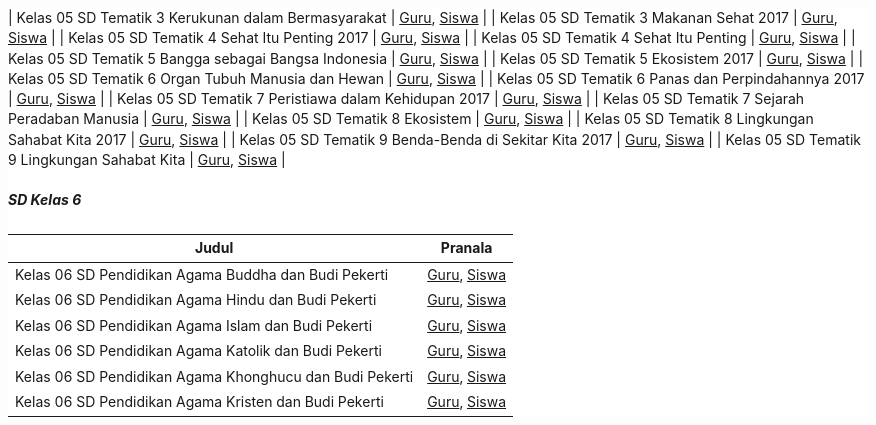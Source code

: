 | Kelas 05 SD Tematik 3 Kerukunan dalam Bermasyarakat | [Guru](https://bsd.pendidikan.id/data/2013/kelas_5sd/guru/Kelas_05_SD_Tematik_3_Kerukunan_dalam_Bermasyarakat_Guru.pdf), [Siswa](https://bsd.pendidikan.id/data/2013/kelas_5sd/siswa/Kelas_05_SD_Tematik_3_Kerukunan_dalam_Bermasyarakat_Siswa.pdf) |
| Kelas 05 SD Tematik 3 Makanan Sehat 2017 | [Guru](https://bsd.pendidikan.id/data/2013/kelas_5sd/guru/Kelas_05_SD_Tematik_3_Makanan_Sehat_Guru_2017.pdf), [Siswa](https://bsd.pendidikan.id/data/2013/kelas_5sd/siswa/Kelas_05_SD_Tematik_3_Makanan_Sehat_Siswa_2017.pdf) |
| Kelas 05 SD Tematik 4 Sehat Itu Penting 2017 | [Guru](https://bsd.pendidikan.id/data/2013/kelas_5sd/guru/Kelas_05_SD_Tematik_4_Sehat_Itu_Penting_Guru_2017.pdf), [Siswa](https://bsd.pendidikan.id/data/2013/kelas_5sd/siswa/Kelas_05_SD_Tematik_4_Sehat_Itu_Penting_Siswa_2017.pdf) |
| Kelas 05 SD Tematik 4 Sehat Itu Penting | [Guru](https://bsd.pendidikan.id/data/2013/kelas_5sd/guru/Kelas_05_SD_Tematik_4_Sehat_Itu_Penting_Guru.pdf), [Siswa](https://bsd.pendidikan.id/data/2013/kelas_5sd/siswa/Kelas_05_SD_Tematik_4_Sehat_Itu_Penting_Siswa.pdf) |
| Kelas 05 SD Tematik 5 Bangga sebagai Bangsa Indonesia | [Guru](https://bsd.pendidikan.id/data/2013/kelas_5sd/guru/Kelas_05_SD_Tematik_5_Bangga_sebagai_Bangsa_Indonesia_Guru.pdf), [Siswa](https://bsd.pendidikan.id/data/2013/kelas_5sd/siswa/Kelas_05_SD_Tematik_5_Bangga_sebagai_Bangsa_Indonesia_Siswa.pdf) |
| Kelas 05 SD Tematik 5 Ekosistem 2017 | [Guru](https://bsd.pendidikan.id/data/2013/kelas_5sd/guru/Kelas_05_SD_Tematik_5_Ekosistem_Guru_2017.pdf), [Siswa](https://bsd.pendidikan.id/data/2013/kelas_5sd/siswa/Kelas_05_SD_Tematik_5_Ekosistem_Siswa_2017.pdf) |
| Kelas 05 SD Tematik 6 Organ Tubuh Manusia dan Hewan | [Guru](https://bsd.pendidikan.id/data/2013/kelas_5sd/guru/Kelas_05_SD_Tematik_6_Organ_Tubuh_Manusia_dan_Hewan_Guru.pdf), [Siswa](https://bsd.pendidikan.id/data/2013/kelas_5sd/siswa/Kelas_05_SD_Tematik_6_Organ_Tubuh_Manusia_dan_Hewan_Siswa.pdf) |
| Kelas 05 SD Tematik 6 Panas dan Perpindahannya 2017 | [Guru](https://bsd.pendidikan.id/data/2013/kelas_5sd/guru/Kelas_05_SD_Tematik_6_Panas_dan_Perpindahannya_Guru_2017.pdf), [Siswa](https://bsd.pendidikan.id/data/2013/kelas_5sd/siswa/Kelas_05_SD_Tematik_6_Panas_dan_Perpindahannya_Siswa_2017.pdf) |
| Kelas 05 SD Tematik 7 Peristiawa dalam Kehidupan 2017 | [Guru](https://bsd.pendidikan.id/data/2013/kelas_5sd/guru/Kelas_05_SD_Tematik_7_Peristiawa_dalam_Kehidupan_Guru_2017.pdf), [Siswa](https://bsd.pendidikan.id/data/2013/kelas_5sd/siswa/Kelas_05_SD_Tematik_7_Peristiawa_dalam_Kehidupan_Siswa_2017.pdf) |
| Kelas 05 SD Tematik 7 Sejarah Peradaban Manusia | [Guru](https://bsd.pendidikan.id/data/2013/kelas_5sd/guru/Kelas_05_SD_Tematik_7_Sejarah_Peradaban_Manusia_Guru.pdf), [Siswa](https://bsd.pendidikan.id/data/2013/kelas_5sd/siswa/Kelas_05_SD_Tematik_7_Sejarah_Peradaban_Manusia_Siswa.pdf) |
| Kelas 05 SD Tematik 8 Ekosistem | [Guru](https://bsd.pendidikan.id/data/2013/kelas_5sd/guru/Kelas_05_SD_Tematik_8_Ekosistem_Guru.pdf), [Siswa](https://bsd.pendidikan.id/data/2013/kelas_5sd/siswa/Kelas_05_SD_Tematik_8_Ekosistem_Siswa.pdf) |
| Kelas 05 SD Tematik 8 Lingkungan Sahabat Kita 2017 | [Guru](https://bsd.pendidikan.id/data/2013/kelas_5sd/guru/Kelas_05_SD_Tematik_8_Lingkungan_Sahabat_Kita_Guru_2017.pdf), [Siswa](https://bsd.pendidikan.id/data/2013/kelas_5sd/siswa/Kelas_05_SD_Tematik_8_Lingkungan_Sahabat_Kita_Siswa_2017.pdf) |
| Kelas 05 SD Tematik 9 Benda-Benda di Sekitar Kita 2017 | [Guru](https://bsd.pendidikan.id/data/2013/kelas_5sd/guru/Kelas_05_SD_Tematik_9_Benda-Benda_di_Sekitar_Kita_Guru_2017.pdf), [Siswa](https://bsd.pendidikan.id/data/2013/kelas_5sd/siswa/Kelas_05_SD_Tematik_9_Benda-Benda_di_Sekitar_Kita_Siswa_2017.pdf) |
| Kelas 05 SD Tematik 9 Lingkungan Sahabat Kita | [Guru](https://bsd.pendidikan.id/data/2013/kelas_5sd/guru/Kelas_05_SD_Tematik_9_Lingkungan_Sahabat_Kita_Guru.pdf), [Siswa](https://bsd.pendidikan.id/data/2013/kelas_5sd/siswa/Kelas_05_SD_Tematik_9_Lingkungan_Sahabat_Kita_Siswa.pdf) |

##### SD Kelas 6

| Judul | Pranala |
| - | - |
| Kelas 06 SD Pendidikan Agama Buddha dan Budi Pekerti | [Guru](https://bsd.pendidikan.id/data/2013/kelas_6sd/guru/Kelas_06_SD_Pendidikan_Agama_Buddha_dan_Budi_Pekerti_Guru.pdf), [Siswa](https://bsd.pendidikan.id/data/2013/kelas_6sd/siswa/Kelas_06_SD_Pendidikan_Agama_Buddha_dan_Budi_Pekerti_Siswa.pdf) |
| Kelas 06 SD Pendidikan Agama Hindu dan Budi Pekerti | [Guru](https://bsd.pendidikan.id/data/2013/kelas_6sd/guru/Kelas_06_SD_Pendidikan_Agama_Hindu_dan_Budi_Pekerti_Guru.pdf), [Siswa](https://bsd.pendidikan.id/data/2013/kelas_6sd/siswa/Kelas_06_SD_Pendidikan_Agama_Hindu_dan_Budi_Pekerti_Siswa.pdf) |
| Kelas 06 SD Pendidikan Agama Islam dan Budi Pekerti | [Guru](https://bsd.pendidikan.id/data/2013/kelas_6sd/guru/Kelas_06_SD_Pendidikan_Agama_Islam_dan_Budi_Pekerti_Guru.pdf), [Siswa](https://bsd.pendidikan.id/data/2013/kelas_6sd/siswa/Kelas_06_SD_Pendidikan_Agama_Islam_dan_Budi_Pekerti_Siswa.pdf) |
| Kelas 06 SD Pendidikan Agama Katolik dan Budi Pekerti | [Guru](https://bsd.pendidikan.id/data/2013/kelas_6sd/guru/Kelas_06_SD_Pendidikan_Agama_Katolik_dan_Budi_Pekerti_Guru.pdf), [Siswa](https://bsd.pendidikan.id/data/2013/kelas_6sd/siswa/Kelas_06_SD_Pendidikan_Agama_Katolik_dan_Budi_Pekerti_Siswa.pdf) |
| Kelas 06 SD Pendidikan Agama Khonghucu dan Budi Pekerti | [Guru](https://bsd.pendidikan.id/data/2013/kelas_6sd/guru/Kelas_06_SD_Pendidikan_Agama_Khonghucu_dan_Budi_Pekerti_Guru.pdf), [Siswa](https://bsd.pendidikan.id/data/2013/kelas_6sd/siswa/Kelas_06_SD_Pendidikan_Agama_Khonghucu_dan_Budi_Pekerti_Siswa.pdf) |
| Kelas 06 SD Pendidikan Agama Kristen dan Budi Pekerti | [Guru](https://bsd.pendidikan.id/data/2013/kelas_6sd/guru/Kelas_06_SD_Pendidikan_Agama_Kristen_dan_Budi_Pekerti_Guru.pdf), [Siswa](https://bsd.pendidikan.id/data/2013/kelas_6sd/siswa/Kelas_06_SD_Pendidikan_Agama_Kristen_dan_Budi_Pekerti_Siswa.pdf) |